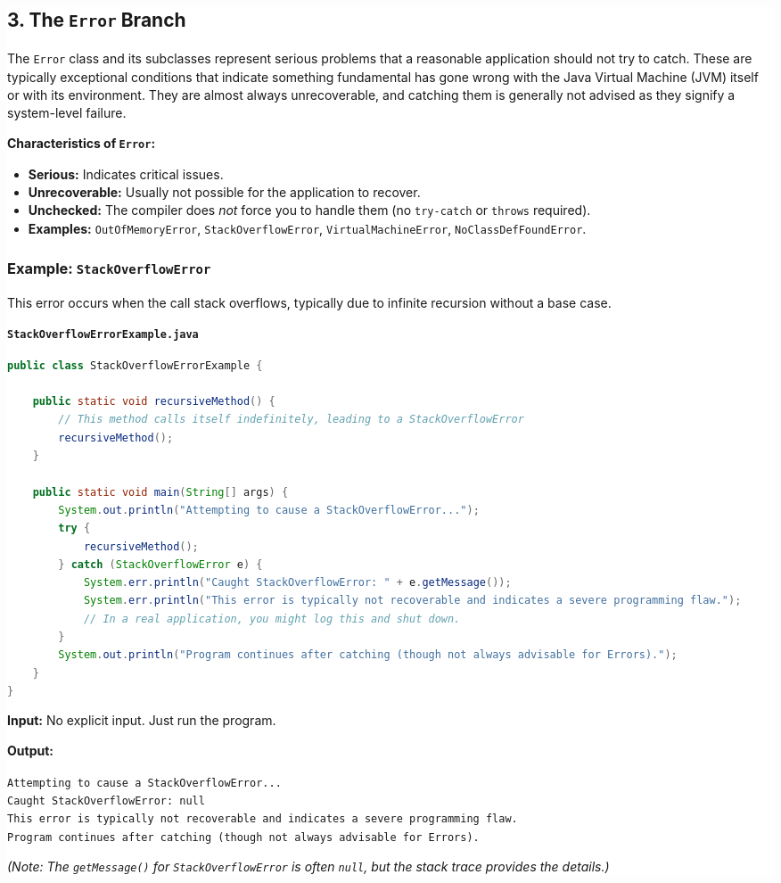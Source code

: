 ## 3. The `Error` Branch

The `Error` class and its subclasses represent serious problems that a reasonable application should not try to catch. These are typically exceptional conditions that indicate something fundamental has gone wrong with the Java Virtual Machine (JVM) itself or with its environment. They are almost always unrecoverable, and catching them is generally not advised as they signify a system-level failure.

**Characteristics of `Error`:**
*   **Serious:** Indicates critical issues.
*   **Unrecoverable:** Usually not possible for the application to recover.
*   **Unchecked:** The compiler does *not* force you to handle them (no `try-catch` or `throws` required).
*   **Examples:** `OutOfMemoryError`, `StackOverflowError`, `VirtualMachineError`, `NoClassDefFoundError`.

### Example: `StackOverflowError`

This error occurs when the call stack overflows, typically due to infinite recursion without a base case.

**`StackOverflowErrorExample.java`**

```java
public class StackOverflowErrorExample {

    public static void recursiveMethod() {
        // This method calls itself indefinitely, leading to a StackOverflowError
        recursiveMethod(); 
    }

    public static void main(String[] args) {
        System.out.println("Attempting to cause a StackOverflowError...");
        try {
            recursiveMethod();
        } catch (StackOverflowError e) {
            System.err.println("Caught StackOverflowError: " + e.getMessage());
            System.err.println("This error is typically not recoverable and indicates a severe programming flaw.");
            // In a real application, you might log this and shut down.
        }
        System.out.println("Program continues after catching (though not always advisable for Errors).");
    }
}
```

**Input:**
No explicit input. Just run the program.

**Output:**
```
Attempting to cause a StackOverflowError...
Caught StackOverflowError: null
This error is typically not recoverable and indicates a severe programming flaw.
Program continues after catching (though not always advisable for Errors).
```
*(Note: The `getMessage()` for `StackOverflowError` is often `null`, but the stack trace provides the details.)*
